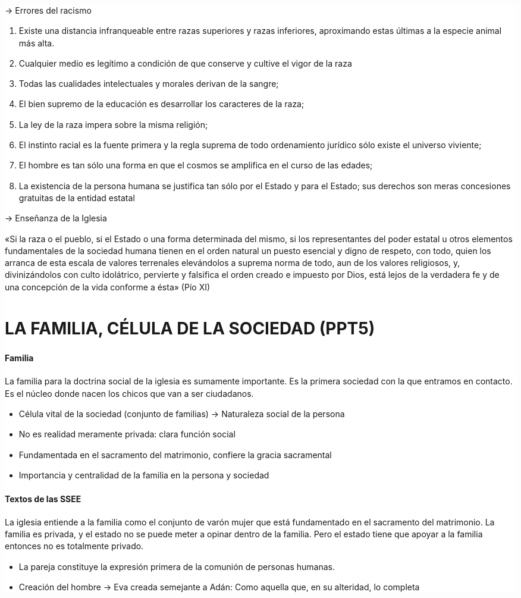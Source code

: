 
→ Errores del racismo

1.  Existe una distancia infranqueable entre razas superiores y razas inferiores, aproximando estas últimas a la especie animal más alta.
    
2.  Cualquier medio es legítimo a condición de que conserve y cultive el vigor de la raza
    
3.  Todas las cualidades intelectuales y morales derivan de la sangre; 
    
4.  El bien supremo de la educación es desarrollar los caracteres de la raza;
    
5.  La ley de la raza impera sobre la misma religión;
    
6.  El instinto racial es la fuente primera y la regla suprema de todo ordenamiento jurídico sólo existe el universo viviente; 
    
7.  El hombre es tan sólo una forma en que el cosmos se amplifica en el curso de las edades;
    
8.  La existencia de la persona humana se justifica tan sólo por el Estado y para el Estado; sus derechos son meras concesiones gratuitas de la entidad estatal
    

  

→ Enseñanza de la Iglesia

«Si la raza o el pueblo, si el Estado o una forma determinada del mismo, si los representantes del poder estatal u otros elementos fundamentales de la sociedad humana tienen en el orden natural un puesto esencial y digno de respeto, con todo, quien los arranca de esta escala de valores terrenales elevándolos a suprema norma de todo, aun de los valores religiosos, y, divinizándolos con culto idolátrico, pervierte y falsifica el orden creado e impuesto por Dios, está lejos de la verdadera fe y de una concepción de la vida conforme a ésta» (Pío XI)

# LA FAMILIA, CÉLULA DE LA SOCIEDAD (PPT5)

#### Familia

La familia para la doctrina social de la iglesia es sumamente importante. Es la primera sociedad con la que entramos en contacto. Es el núcleo donde nacen los chicos que van a ser ciudadanos.

-   Célula vital de la sociedad (conjunto de familias) → Naturaleza social de la persona
    
-   No es realidad meramente privada: clara función social
    
-   Fundamentada en el sacramento del matrimonio, confiere la gracia sacramental
    

-   Importancia y centralidad de la familia en la persona y sociedad
    

#### Textos de las SSEE

La iglesia entiende a la familia como el conjunto de varón mujer que está fundamentado en el sacramento del matrimonio. La familia es privada, y el estado no se puede meter a opinar dentro de la familia. Pero el estado tiene que apoyar a la familia entonces no es totalmente privado. 

  

-   La pareja constituye la expresión primera de la comunión de personas humanas. 
    
-   Creación del hombre → Eva creada semejante a Adán: Como aquella que, en su alteridad, lo completa
    